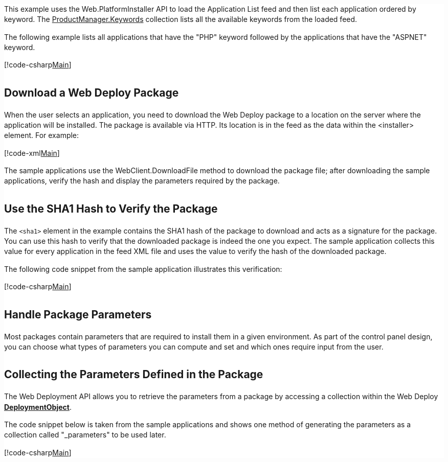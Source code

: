 This example uses the Web.PlatformInstaller API to load the Application List feed and then list each application ordered by keyword. The [ProductManager.Keywords](https://msdn.microsoft.com/library/microsoft.web.platforminstaller.productmanager.keywords.aspx) collection lists all the available keywords from the loaded feed.

The following example lists all applications that have the "PHP" keyword followed by the applications that have the "ASPNET" keyword.

[!code-csharp[Main](integrate-the-windows-web-application-gallery-into-a-control-panel/samples/sample25.cs)]

## Download a Web Deploy Package

When the user selects an application, you need to download the Web Deploy package to a location on the server where the application will be installed. The package is available via HTTP. Its location is in the feed as the data within the &lt;installer&gt; element. For example:

[!code-xml[Main](integrate-the-windows-web-application-gallery-into-a-control-panel/samples/sample26.xml)]

The sample applications use the WebClient.DownloadFile method to download the package file; after downloading the sample applications, verify the hash and display the parameters required by the package.

## Use the SHA1 Hash to Verify the Package

The `<sha1>` element in the example contains the SHA1 hash of the package to download and acts as a signature for the package. You can use this hash to verify that the downloaded package is indeed the one you expect. The sample application collects this value for every application in the feed XML file and uses the value to verify the hash of the downloaded package.

The following code snippet from the sample application illustrates this verification:

[!code-csharp[Main](integrate-the-windows-web-application-gallery-into-a-control-panel/samples/sample27.cs)]

## Handle Package Parameters

Most packages contain parameters that are required to install them in a given environment. As part of the control panel design, you can choose what types of parameters you can compute and set and which ones require input from the user.

## Collecting the Parameters Defined in the Package

The Web Deployment API allows you to retrieve the parameters from a package by accessing a collection within the Web Deploy [**DeploymentObject**](https://msdn.microsoft.com/library/microsoft.web.deployment.deploymentobject.aspx).

The code snippet below is taken from the sample applications and shows one method of generating the parameters as a collection called "\_parameters" to be used later.

[!code-csharp[Main](integrate-the-windows-web-application-gallery-into-a-control-panel/samples/sample28.cs)]
